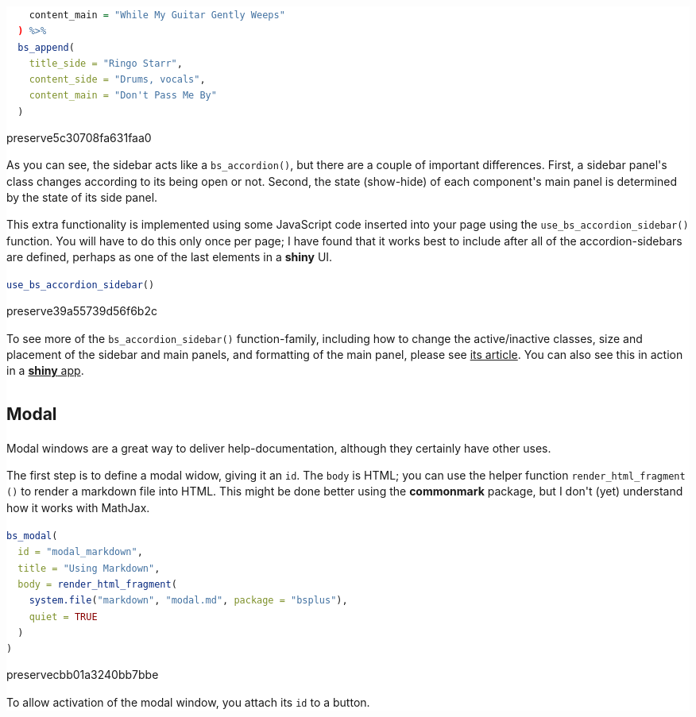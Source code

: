 ```r
    content_main = "While My Guitar Gently Weeps"
  ) %>%
  bs_append(
    title_side = "Ringo Starr", 
    content_side = "Drums, vocals",
    content_main = "Don't Pass Me By"
  ) 
```

preserve5c30708fa631faa0

As you can see, the sidebar acts like a `bs_accordion()`, but there are a couple of important differences. First, a sidebar panel's class changes according to its being open or not. Second, the state (show-hide) of each component's main panel is determined by the state of its side panel.

This extra functionality is implemented using some JavaScript code inserted into your page using the `use_bs_accordion_sidebar()` function. You will have to do this only once per page; I have found that it works best to include after all of the accordion-sidebars are defined, perhaps as one of the last elements in a **shiny** UI.


```r
use_bs_accordion_sidebar()
```

preserve39a55739d56f6b2c

To see more of the `bs_accordion_sidebar()` function-family, including how to change the active/inactive classes, size and placement of the sidebar and main panels, and formatting of the main panel, please see [its article](https://ijlyttle.github.io/bsplus/articles/accordion_sidebar.html). You can also see this in action in a [**shiny** app](https://ijlyttle.shinyapps.io/accordion_sidebar/).

## Modal

Modal windows are a great way to deliver help-documentation, although they certainly have other uses.

The first step is to define a modal widow, giving it an `id`. The `body` is HTML; you can use the helper function `render_html_fragment()` to render a markdown file into HTML. This might be done better using the **commonmark** package, but I don't (yet) understand how it works with MathJax.


```r
bs_modal(
  id = "modal_markdown", 
  title = "Using Markdown",
  body = render_html_fragment(
    system.file("markdown", "modal.md", package = "bsplus"),
    quiet = TRUE
  )
)
```

preservecbb01a3240bb7bbe

To allow activation of the modal window, you attach its `id` to a button.
